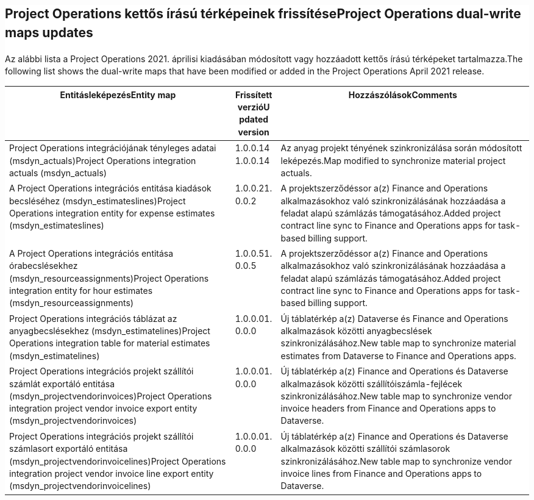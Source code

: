 ## <a name="project-operations-dual-write-maps-updates"></a><span data-ttu-id="d85b0-123">Project Operations kettős írású térképeinek frissítése</span><span class="sxs-lookup"><span data-stu-id="d85b0-123">Project Operations dual-write maps updates</span></span>

<span data-ttu-id="d85b0-124">Az alábbi lista a Project Operations 2021. áprilisi kiadásában módosított vagy hozzáadott kettős írású térképeket tartalmazza.</span><span class="sxs-lookup"><span data-stu-id="d85b0-124">The following list shows the dual-write maps that have been modified or added in the Project Operations April 2021 release.</span></span>

| <span data-ttu-id="d85b0-125">**Entitásleképezés**</span><span class="sxs-lookup"><span data-stu-id="d85b0-125">**Entity map**</span></span> | <span data-ttu-id="d85b0-126">**Frissített verzió**</span><span class="sxs-lookup"><span data-stu-id="d85b0-126">**Updated version**</span></span> | <span data-ttu-id="d85b0-127">**Hozzászólások**</span><span class="sxs-lookup"><span data-stu-id="d85b0-127">**Comments**</span></span> |
| --- | --- | --- |
| <span data-ttu-id="d85b0-128">Project Operations integrációjának tényleges adatai (msdyn\_actuals)</span><span class="sxs-lookup"><span data-stu-id="d85b0-128">Project Operations integration actuals (msdyn\_actuals)</span></span> | <span data-ttu-id="d85b0-129">1.0.0.14</span><span class="sxs-lookup"><span data-stu-id="d85b0-129">1.0.0.14</span></span> | <span data-ttu-id="d85b0-130">Az anyag projekt tényének szinkronizálása során módosított leképezés.</span><span class="sxs-lookup"><span data-stu-id="d85b0-130">Map modified to synchronize material project actuals.</span></span> |
| <span data-ttu-id="d85b0-131">A Project Operations integrációs entitása kiadások becsléséhez (msdyn\_estimateslines)</span><span class="sxs-lookup"><span data-stu-id="d85b0-131">Project Operations integration entity for expense estimates (msdyn\_estimateslines)</span></span> | <span data-ttu-id="d85b0-132">1.0.0.2</span><span class="sxs-lookup"><span data-stu-id="d85b0-132">1.0.0.2</span></span> | <span data-ttu-id="d85b0-133">A projektszerződéssor a(z) Finance and Operations alkalmazásokhoz való szinkronizálásának hozzáadása a feladat alapú számlázás támogatásához.</span><span class="sxs-lookup"><span data-stu-id="d85b0-133">Added project contract line sync to Finance and Operations apps for task-based billing support.</span></span> |
| <span data-ttu-id="d85b0-134">A Project Operations integrációs entitása órabecslésekhez (msdyn\_resourceassignments)</span><span class="sxs-lookup"><span data-stu-id="d85b0-134">Project Operations integration entity for hour estimates (msdyn\_resourceassignments)</span></span> | <span data-ttu-id="d85b0-135">1.0.0.5</span><span class="sxs-lookup"><span data-stu-id="d85b0-135">1.0.0.5</span></span> | <span data-ttu-id="d85b0-136">A projektszerződéssor a(z) Finance and Operations alkalmazásokhoz való szinkronizálásának hozzáadása a feladat alapú számlázás támogatásához.</span><span class="sxs-lookup"><span data-stu-id="d85b0-136">Added project contract line sync to Finance and Operations apps for task-based billing support.</span></span> |
| <span data-ttu-id="d85b0-137">Project Operations integrációs táblázat az anyagbecslésekhez (msdyn\_estimatelines)</span><span class="sxs-lookup"><span data-stu-id="d85b0-137">Project Operations integration table for material estimates (msdyn\_estimatelines)</span></span> | <span data-ttu-id="d85b0-138">1.0.0.0</span><span class="sxs-lookup"><span data-stu-id="d85b0-138">1.0.0.0</span></span> | <span data-ttu-id="d85b0-139">Új táblatérkép a(z) Dataverse és Finance and Operations alkalmazások közötti anyagbecslések szinkronizálásához.</span><span class="sxs-lookup"><span data-stu-id="d85b0-139">New table map to synchronize material estimates from Dataverse to Finance and Operations apps.</span></span> |
| <span data-ttu-id="d85b0-140">Project Operations integrációs projekt szállítói számlát exportáló entitása (msdyn\_projectvendorinvoices)</span><span class="sxs-lookup"><span data-stu-id="d85b0-140">Project Operations integration project vendor invoice export entity (msdyn\_projectvendorinvoices)</span></span> | <span data-ttu-id="d85b0-141">1.0.0.0</span><span class="sxs-lookup"><span data-stu-id="d85b0-141">1.0.0.0</span></span> | <span data-ttu-id="d85b0-142">Új táblatérkép a(z) Finance and Operations és Dataverse alkalmazások közötti szállítóiszámla-fejlécek szinkronizálásához.</span><span class="sxs-lookup"><span data-stu-id="d85b0-142">New table map to synchronize vendor invoice headers from Finance and Operations apps to Dataverse.</span></span> |
| <span data-ttu-id="d85b0-143">Project Operations integrációs projekt szállítói számlasort exportáló entitása (msdyn\_projectvendorinvoicelines)</span><span class="sxs-lookup"><span data-stu-id="d85b0-143">Project Operations integration project vendor invoice line export entity (msdyn\_projectvendorinvoicelines)</span></span> | <span data-ttu-id="d85b0-144">1.0.0.0</span><span class="sxs-lookup"><span data-stu-id="d85b0-144">1.0.0.0</span></span> | <span data-ttu-id="d85b0-145">Új táblatérkép a(z) Finance and Operations és Dataverse alkalmazások közötti szállítói számlasorok szinkronizálásához.</span><span class="sxs-lookup"><span data-stu-id="d85b0-145">New table map to synchronize vendor invoice lines from Finance and Operations apps to Dataverse.</span></span> |
